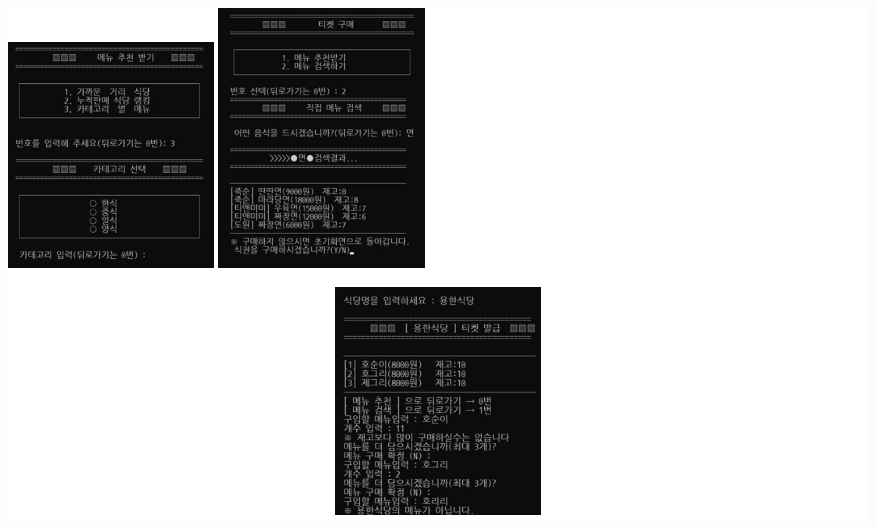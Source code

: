 <img width="24%" src="Console Capture/카테고리.png">
<img width="24%" src="Console Capture/검색기능.png">
</p>

<p align="center" width="100%">
<img width="24%" src="Console Capture/재고소진.png">